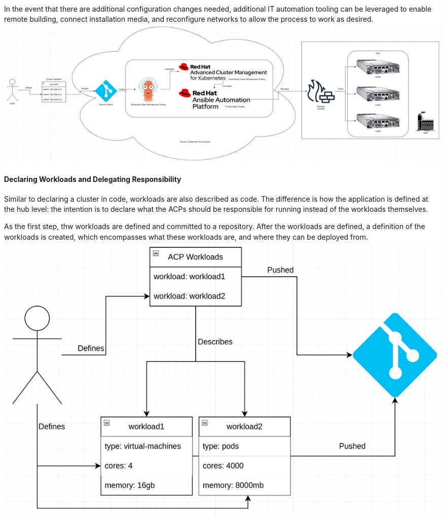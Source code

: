 In the event that there are additional configuration changes needed, additional IT automation tooling can be leveraged to enable remote building, connect installation media, and reconfigure networks to allow the process to work as desired.
![Define and Build ACP with AAP](./.images/define-acp-build-with-aap.png)

#### Declaring Workloads and Delegating Responsibility
Similar to declaring a cluster in code, workloads are also described as code. The difference is how the application is defined at the hub level: the intention is to declare what the ACPs should be responsible for running instead of the workloads themselves.

As the first step, thw workloads are defined and committed to a repository. After the workloads are defined, a definition of the workloads is created, which encompasses what these workloads are, and where they can be deployed from.
![App and App Definition](./.images/app-and-app-def.png)

